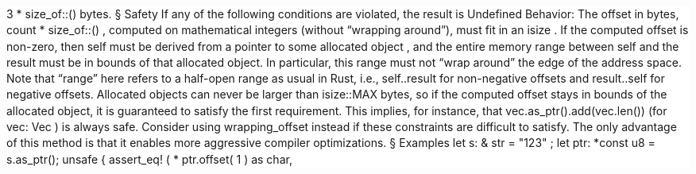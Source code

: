3 * size_of::<T>()
bytes.
§
Safety
If any of the following conditions are violated, the result is Undefined Behavior:
The offset in bytes,
count * size_of::<T>()
, computed on mathematical integers (without
“wrapping around”), must fit in an
isize
.
If the computed offset is non-zero, then
self
must be
derived from
a pointer to some
allocated object
, and the entire memory range between
self
and the result must be in
bounds of that allocated object. In particular, this range must not “wrap around” the edge
of the address space. Note that “range” here refers to a half-open range as usual in Rust,
i.e.,
self..result
for non-negative offsets and
result..self
for negative offsets.
Allocated objects can never be larger than
isize::MAX
bytes, so if the computed offset
stays in bounds of the allocated object, it is guaranteed to satisfy the first requirement.
This implies, for instance, that
vec.as_ptr().add(vec.len())
(for
vec: Vec<T>
) is always
safe.
Consider using
wrapping_offset
instead if these constraints are
difficult to satisfy. The only advantage of this method is that it
enables more aggressive compiler optimizations.
§
Examples
let
s:
&
str =
"123"
;
let
ptr:
*const
u8 = s.as_ptr();
unsafe
{
assert_eq!
(
*
ptr.offset(
1
)
as
char,